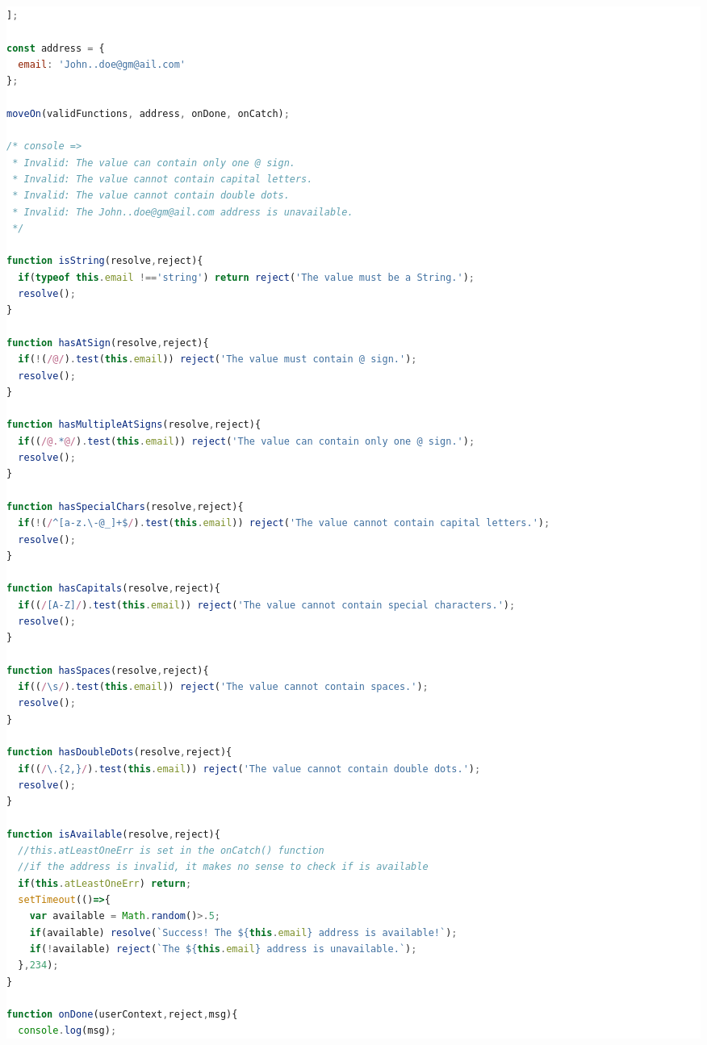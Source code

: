 ```javascript
];

const address = {
  email: 'John..doe@gm@ail.com'
};

moveOn(validFunctions, address, onDone, onCatch);

/* console =>
 * Invalid: The value can contain only one @ sign.
 * Invalid: The value cannot contain capital letters.
 * Invalid: The value cannot contain double dots.
 * Invalid: The John..doe@gm@ail.com address is unavailable.
 */

function isString(resolve,reject){
  if(typeof this.email !=='string') return reject('The value must be a String.');
  resolve();
}

function hasAtSign(resolve,reject){
  if(!(/@/).test(this.email)) reject('The value must contain @ sign.');
  resolve();
}

function hasMultipleAtSigns(resolve,reject){
  if((/@.*@/).test(this.email)) reject('The value can contain only one @ sign.');
  resolve();
}

function hasSpecialChars(resolve,reject){
  if(!(/^[a-z.\-@_]+$/).test(this.email)) reject('The value cannot contain capital letters.');
  resolve();
}

function hasCapitals(resolve,reject){
  if((/[A-Z]/).test(this.email)) reject('The value cannot contain special characters.');
  resolve();
}

function hasSpaces(resolve,reject){
  if((/\s/).test(this.email)) reject('The value cannot contain spaces.');
  resolve();
}

function hasDoubleDots(resolve,reject){
  if((/\.{2,}/).test(this.email)) reject('The value cannot contain double dots.');
  resolve();
}

function isAvailable(resolve,reject){
  //this.atLeastOneErr is set in the onCatch() function
  //if the address is invalid, it makes no sense to check if is available
  if(this.atLeastOneErr) return;
  setTimeout(()=>{
    var available = Math.random()>.5;
    if(available) resolve(`Success! The ${this.email} address is available!`);
    if(!available) reject(`The ${this.email} address is unavailable.`);
  },234);
}

function onDone(userContext,reject,msg){
  console.log(msg);
```
